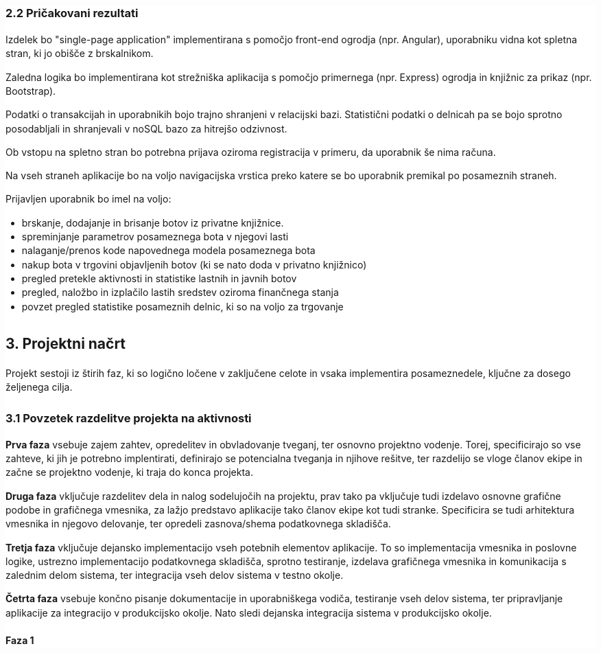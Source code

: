 
### 2.2 Pričakovani rezultati

Izdelek bo "single-page application" implementirana s pomočjo front-end ogrodja (npr. Angular), uporabniku vidna kot spletna stran, ki jo obišče z brskalnikom.

Zaledna logika bo implementirana kot strežniška aplikacija s pomočjo primernega (npr. Express) ogrodja in knjižnic za prikaz (npr. Bootstrap).

Podatki o transakcijah in uporabnikih bojo trajno shranjeni v relacijski bazi. Statistični podatki o delnicah pa se bojo sprotno posodabljali in shranjevali v noSQL bazo za hitrejšo odzivnost.

Ob vstopu na spletno stran bo potrebna prijava oziroma registracija v primeru, da uporabnik še nima računa.

Na vseh straneh aplikacije bo na voljo navigacijska vrstica preko katere se bo uporabnik premikal po posameznih straneh.

Prijavljen uporabnik bo imel na voljo:

* brskanje, dodajanje in brisanje botov iz privatne knjižnice.
* spreminjanje parametrov posameznega bota v njegovi lasti
* nalaganje/prenos kode napovednega modela posameznega bota
* nakup bota v trgovini objavljenih botov (ki se nato doda v privatno knjižnico)
* pregled pretekle aktivnosti in statistike lastnih in javnih botov
* pregled, naložbo in izplačilo lastih sredstev oziroma finančnega stanja
* povzet pregled statistike posameznih delnic, ki so na voljo za trgovanje



## 3. Projektni načrt

Projekt sestoji iz štirih faz, ki so logično ločene v zaključene celote in vsaka implementira posameznedele, ključne za dosego željenega cilja.

### 3.1 Povzetek razdelitve projekta na aktivnosti

**Prva faza** vsebuje zajem zahtev, opredelitev in obvladovanje tveganj, ter osnovno projektno vodenje. Torej, specificirajo so vse zahteve, ki jih je potrebno implentirati, definirajo se potencialna tveganja in njihove rešitve, ter razdelijo se vloge članov ekipe in začne se projektno vodenje, ki traja do konca projekta.

**Druga faza** vključuje razdelitev dela in nalog sodelujočih na projektu, prav tako pa vključuje tudi izdelavo osnovne grafične podobe in grafičnega vmesnika, za lažjo predstavo aplikacije tako članov ekipe kot tudi stranke. Specificira se tudi arhitektura vmesnika in njegovo delovanje, ter opredeli zasnova/shema podatkovnega skladišča.

**Tretja faza** vključuje dejansko implementacijo vseh potebnih elementov aplikacije. To so implementacija vmesnika in poslovne logike, ustrezno implementacijo podatkovnega skladišča, sprotno testiranje, izdelava grafičnega vmesnika in komunikacija s zalednim delom sistema, ter integracija vseh delov sistema v testno okolje.

**Četrta faza** vsebuje končno pisanje dokumentacije in uporabniškega vodiča, testiranje vseh delov sistema, ter pripravljanje aplikacije za integracijo v produkcijsko okolje. Nato sledi dejanska integracija sistema v produkcijsko okolje.

#### Faza 1
